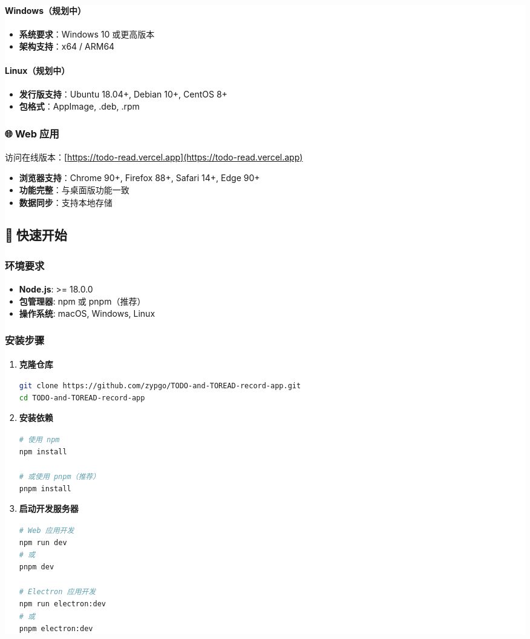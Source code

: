 #### Windows（规划中）
- **系统要求**：Windows 10 或更高版本
- **架构支持**：x64 / ARM64

#### Linux（规划中）
- **发行版支持**：Ubuntu 18.04+, Debian 10+, CentOS 8+
- **包格式**：AppImage, .deb, .rpm

### 🌐 Web 应用

访问在线版本：[https://todo-read.vercel.app](https://todo-read.vercel.app)

- **浏览器支持**：Chrome 90+, Firefox 88+, Safari 14+, Edge 90+
- **功能完整**：与桌面版功能一致
- **数据同步**：支持本地存储

## 🚀 快速开始

### 环境要求

- **Node.js**: >= 18.0.0
- **包管理器**: npm 或 pnpm（推荐）
- **操作系统**: macOS, Windows, Linux

### 安装步骤

1. **克隆仓库**
   ```bash
   git clone https://github.com/zypgo/TODO-and-TOREAD-record-app.git
   cd TODO-and-TOREAD-record-app
   ```

2. **安装依赖**
   ```bash
   # 使用 npm
   npm install
   
   # 或使用 pnpm（推荐）
   pnpm install
   ```

3. **启动开发服务器**
   ```bash
   # Web 应用开发
   npm run dev
   # 或
   pnpm dev
   
   # Electron 应用开发
   npm run electron:dev
   # 或
   pnpm electron:dev
   ```
